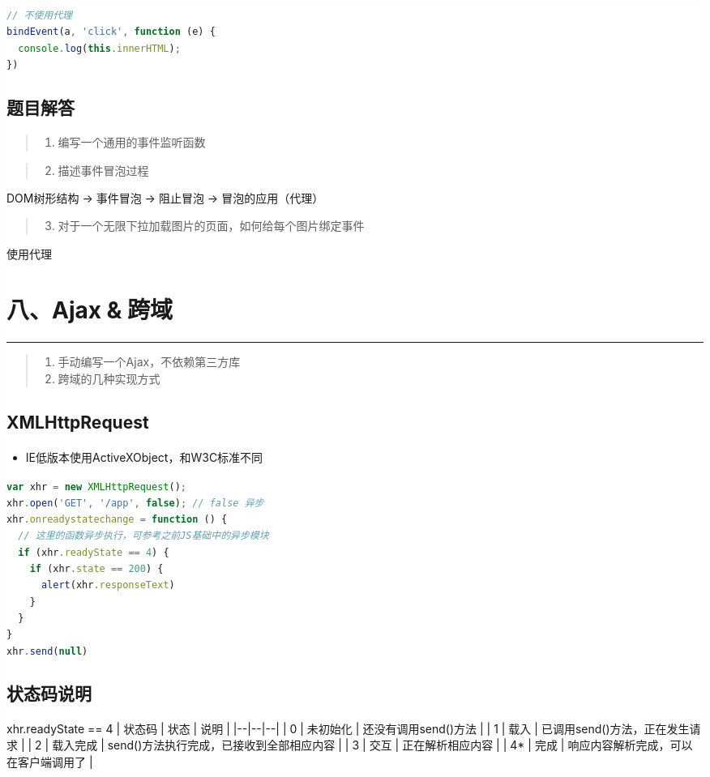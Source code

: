 ```js
// 不使用代理
bindEvent(a, 'click', function (e) {
  console.log(this.innerHTML);
})
```
## 题目解答
> 1. 编写一个通用的事件监听函数

> 2. 描述事件冒泡过程

DOM树形结构 -> 事件冒泡 -> 阻止冒泡 -> 冒泡的应用（代理）

> 3. 对于一个无限下拉加载图片的页面，如何给每个图片绑定事件

使用代理

# 八、Ajax & 跨域
---
> 1. 手动编写一个Ajax，不依赖第三方库
> 2. 跨域的几种实现方式

## XMLHttpRequest
- IE低版本使用ActiveXObject，和W3C标准不同
```js
var xhr = new XMLHttpRequest();
xhr.open('GET', '/app', false); // false 异步
xhr.onreadystatechange = function () {
  // 这里的函数异步执行，可参考之前JS基础中的异步模块
  if (xhr.readyState == 4) {
    if (xhr.state == 200) {
      alert(xhr.responseText)
    }
  }
}
xhr.send(null)
```
## 状态码说明
xhr.readyState == 4
| 状态码 | 状态 | 说明 |
|--|--|--|
| 0 | 未初始化 | 还没有调用send()方法 |
| 1 | 载入 | 已调用send()方法，正在发生请求 |
| 2 | 载入完成 | send()方法执行完成，已接收到全部相应内容 |
| 3 | 交互 | 正在解析相应内容 |
| 4* | 完成 | 响应内容解析完成，可以在客户端调用了 |
